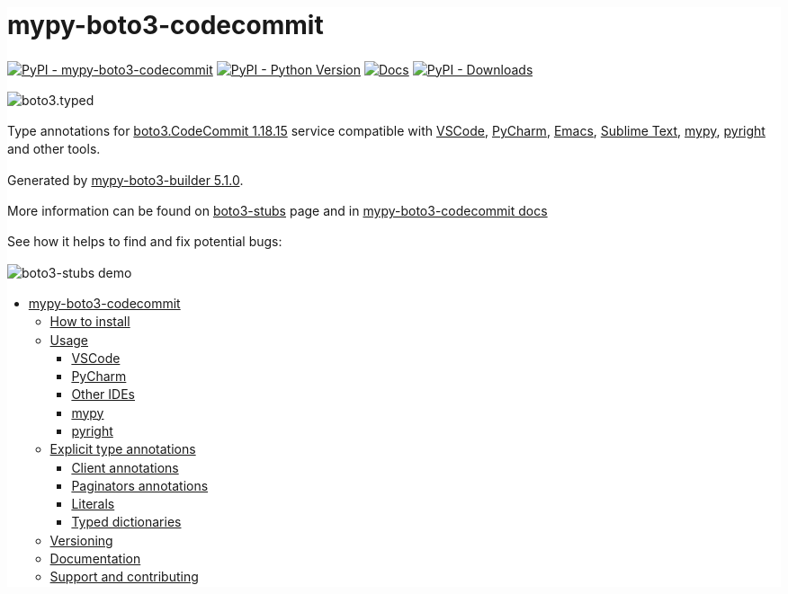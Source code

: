 <a id="mypy-boto3-codecommit"></a>

# mypy-boto3-codecommit

[![PyPI - mypy-boto3-codecommit](https://img.shields.io/pypi/v/mypy-boto3-codecommit.svg?color=blue)](https://pypi.org/project/mypy-boto3-codecommit)
[![PyPI - Python Version](https://img.shields.io/pypi/pyversions/mypy-boto3-codecommit.svg?color=blue)](https://pypi.org/project/mypy-boto3-codecommit)
[![Docs](https://img.shields.io/readthedocs/mypy-boto3-builder.svg?color=blue)](https://mypy-boto3-builder.readthedocs.io/)
[![PyPI - Downloads](https://img.shields.io/pypi/dw/mypy-boto3-codecommit?color=blue)](https://pypistats.org/packages/mypy-boto3-codecommit)

![boto3.typed](https://github.com/vemel/mypy_boto3_builder/raw/master/logo.png)

Type annotations for
[boto3.CodeCommit 1.18.15](https://boto3.amazonaws.com/v1/documentation/api/1.18.15/reference/services/codecommit.html#CodeCommit)
service compatible with [VSCode](https://code.visualstudio.com/),
[PyCharm](https://www.jetbrains.com/pycharm/),
[Emacs](https://www.gnu.org/software/emacs/),
[Sublime Text](https://www.sublimetext.com/),
[mypy](https://github.com/python/mypy),
[pyright](https://github.com/microsoft/pyright) and other tools.

Generated by
[mypy-boto3-builder 5.1.0](https://github.com/vemel/mypy_boto3_builder).

More information can be found on
[boto3-stubs](https://pypi.org/project/boto3-stubs/) page and in
[mypy-boto3-codecommit docs](https://vemel.github.io/boto3_stubs_docs/mypy_boto3_codecommit/)

See how it helps to find and fix potential bugs:

![boto3-stubs demo](https://github.com/vemel/mypy_boto3_builder/raw/master/demo.gif)

- [mypy-boto3-codecommit](#mypy-boto3-codecommit)
  - [How to install](#how-to-install)
  - [Usage](#usage)
    - [VSCode](#vscode)
    - [PyCharm](#pycharm)
    - [Other IDEs](#other-ides)
    - [mypy](#mypy)
    - [pyright](#pyright)
  - [Explicit type annotations](#explicit-type-annotations)
    - [Client annotations](#client-annotations)
    - [Paginators annotations](#paginators-annotations)
    - [Literals](#literals)
    - [Typed dictionaries](#typed-dictionaries)
  - [Versioning](#versioning)
  - [Documentation](#documentation)
  - [Support and contributing](#support-and-contributing)
